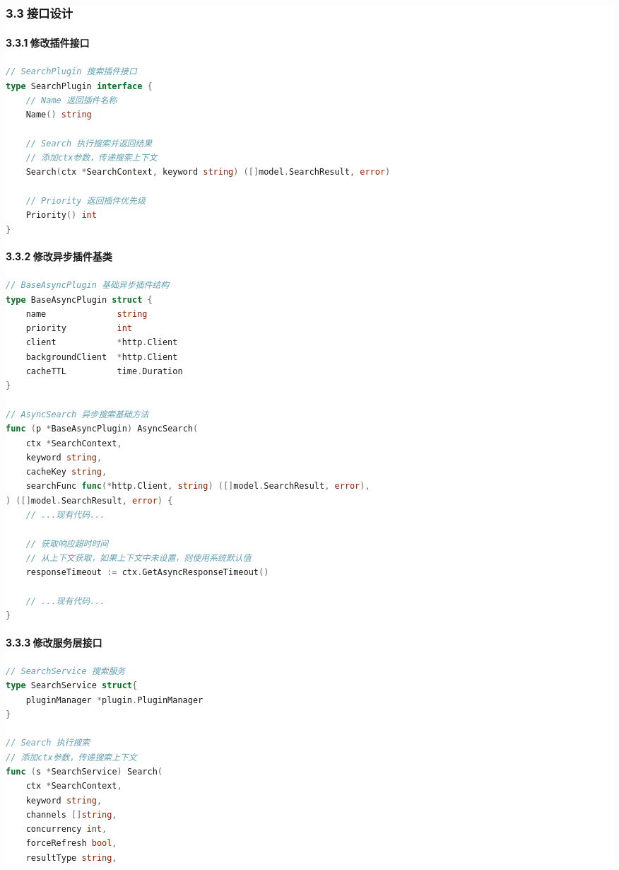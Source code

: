 ### 3.3 接口设计

#### 3.3.1 修改插件接口

```go
// SearchPlugin 搜索插件接口
type SearchPlugin interface {
    // Name 返回插件名称
    Name() string
    
    // Search 执行搜索并返回结果
    // 添加ctx参数，传递搜索上下文
    Search(ctx *SearchContext, keyword string) ([]model.SearchResult, error)
    
    // Priority 返回插件优先级
    Priority() int
}
```

#### 3.3.2 修改异步插件基类

```go
// BaseAsyncPlugin 基础异步插件结构
type BaseAsyncPlugin struct {
    name              string
    priority          int
    client            *http.Client
    backgroundClient  *http.Client
    cacheTTL          time.Duration
}

// AsyncSearch 异步搜索基础方法
func (p *BaseAsyncPlugin) AsyncSearch(
    ctx *SearchContext,
    keyword string,
    cacheKey string,
    searchFunc func(*http.Client, string) ([]model.SearchResult, error),
) ([]model.SearchResult, error) {
    // ...现有代码...
    
    // 获取响应超时时间
    // 从上下文获取，如果上下文中未设置，则使用系统默认值
    responseTimeout := ctx.GetAsyncResponseTimeout()
    
    // ...现有代码...
}
```

#### 3.3.3 修改服务层接口

```go
// SearchService 搜索服务
type SearchService struct{
    pluginManager *plugin.PluginManager
}

// Search 执行搜索
// 添加ctx参数，传递搜索上下文
func (s *SearchService) Search(
    ctx *SearchContext,
    keyword string,
    channels []string,
    concurrency int,
    forceRefresh bool,
    resultType string,
```